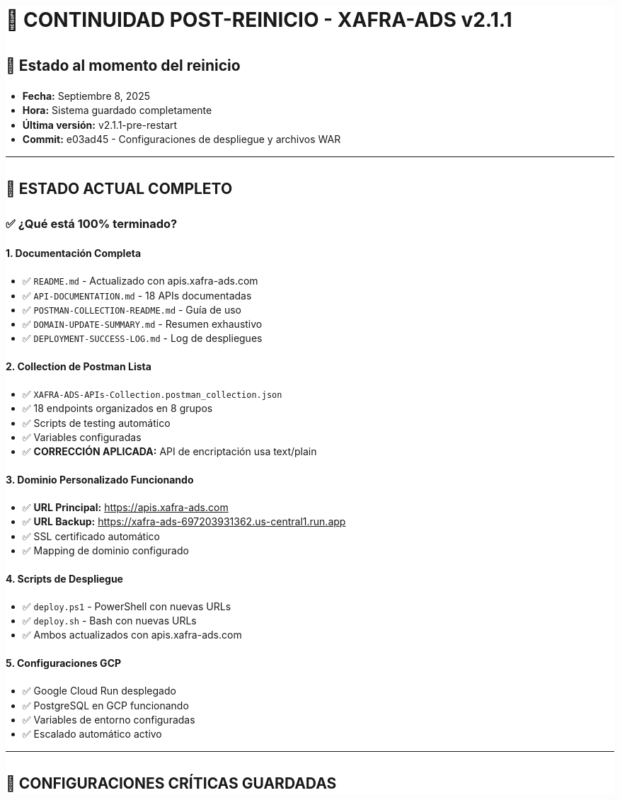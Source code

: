 # 🔄 CONTINUIDAD POST-REINICIO - XAFRA-ADS v2.1.1

## 📅 **Estado al momento del reinicio**
- **Fecha:** Septiembre 8, 2025
- **Hora:** Sistema guardado completamente
- **Última versión:** v2.1.1-pre-restart
- **Commit:** e03ad45 - Configuraciones de despliegue y archivos WAR

---

## 🎯 **ESTADO ACTUAL COMPLETO**

### ✅ **¿Qué está 100% terminado?**

#### 1. **Documentación Completa**
- ✅ `README.md` - Actualizado con apis.xafra-ads.com
- ✅ `API-DOCUMENTATION.md` - 18 APIs documentadas
- ✅ `POSTMAN-COLLECTION-README.md` - Guía de uso
- ✅ `DOMAIN-UPDATE-SUMMARY.md` - Resumen exhaustivo
- ✅ `DEPLOYMENT-SUCCESS-LOG.md` - Log de despliegues

#### 2. **Collection de Postman Lista**
- ✅ `XAFRA-ADS-APIs-Collection.postman_collection.json`
- ✅ 18 endpoints organizados en 8 grupos
- ✅ Scripts de testing automático
- ✅ Variables configuradas
- ✅ **CORRECCIÓN APLICADA:** API de encriptación usa text/plain

#### 3. **Dominio Personalizado Funcionando**
- ✅ **URL Principal:** https://apis.xafra-ads.com
- ✅ **URL Backup:** https://xafra-ads-697203931362.us-central1.run.app
- ✅ SSL certificado automático
- ✅ Mapping de dominio configurado

#### 4. **Scripts de Despliegue**
- ✅ `deploy.ps1` - PowerShell con nuevas URLs
- ✅ `deploy.sh` - Bash con nuevas URLs
- ✅ Ambos actualizados con apis.xafra-ads.com

#### 5. **Configuraciones GCP**
- ✅ Google Cloud Run desplegado
- ✅ PostgreSQL en GCP funcionando
- ✅ Variables de entorno configuradas
- ✅ Escalado automático activo

---

## 🔧 **CONFIGURACIONES CRÍTICAS GUARDADAS**
